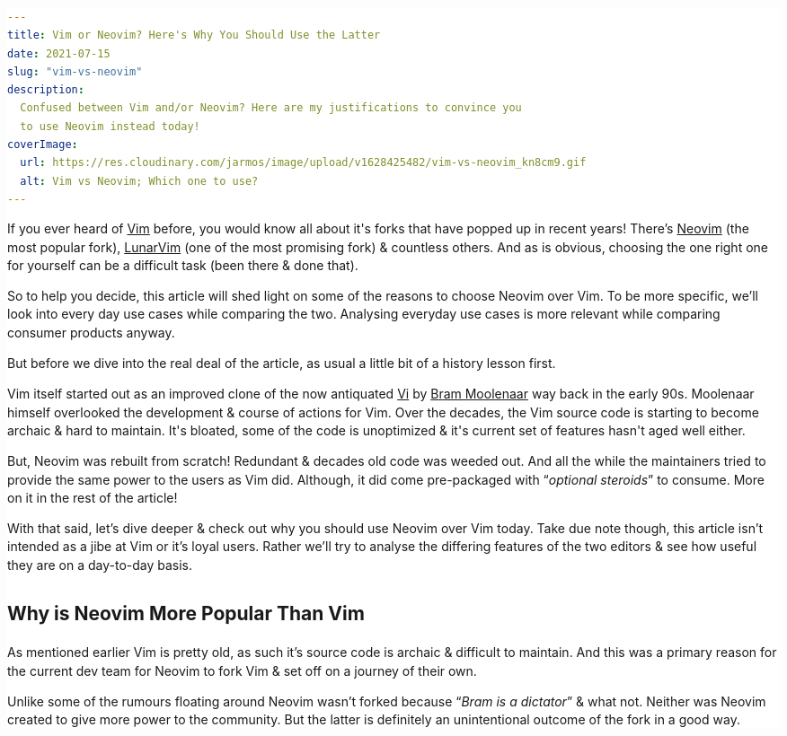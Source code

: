 ```yaml
---
title: Vim or Neovim? Here's Why You Should Use the Latter
date: 2021-07-15
slug: "vim-vs-neovim"
description:
  Confused between Vim and/or Neovim? Here are my justifications to convince you
  to use Neovim instead today!
coverImage:
  url: https://res.cloudinary.com/jarmos/image/upload/v1628425482/vim-vs-neovim_kn8cm9.gif
  alt: Vim vs Neovim; Which one to use?
---
```


If you ever heard of [Vim][vim] before, you would know all about it's forks that
have popped up in recent years! There’s [Neovim][neovim] (the most popular
fork), [LunarVim][lunarvim] (one of the most promising fork) & countless others.
And as is obvious, choosing the one right one for yourself can be a difficult
task (been there & done that).

So to help you decide, this article will shed light on some of the reasons to
choose Neovim over Vim. To be more specific, we’ll look into every day use cases
while comparing the two. Analysing everyday use cases is more relevant while
comparing consumer products anyway.

But before we dive into the real deal of the article, as usual a little bit of a
history lesson first.

Vim itself started out as an improved clone of the now antiquated [Vi][vi] by
[Bram Moolenaar][bram moolenaar] way back in the early 90s. Moolenaar himself
overlooked the development & course of actions for Vim. Over the decades, the
Vim source code is starting to become archaic & hard to maintain. It's bloated,
some of the code is unoptimized & it's current set of features hasn't aged well
either.

But, Neovim was rebuilt from scratch! Redundant & decades old code was weeded
out. And all the while the maintainers tried to provide the same power to the
users as Vim did. Although, it did come pre-packaged with “_optional steroids_”
to consume. More on it in the rest of the article!

With that said, let’s dive deeper & check out why you should use Neovim over Vim
today. Take due note though, this article isn’t intended as a jibe at Vim or
it’s loyal users. Rather we’ll try to analyse the differing features of the two
editors & see how useful they are on a day-to-day basis.

## Why is Neovim More Popular Than Vim

As mentioned earlier Vim is pretty old, as such it’s source code is archaic &
difficult to maintain. And this was a primary reason for the current dev team
for Neovim to fork Vim & set off on a journey of their own.

Unlike some of the rumours floating around Neovim wasn’t forked because “_Bram
is a dictator_” & what not. Neither was Neovim created to give more power to the
community. But the latter is definitely an unintentional outcome of the fork in
a good way.


[nanotree lua guide for neovim]: https://github.com/nanotee/nvim-lua-guide
[neovim lua guide]: https://github.com/nanotee/nvim-lua-guide
[about neovim]: http://neovim.io/charter/
[event loop]: https://en.wikipedia.org/wiki/Event_loop
[lsp]: https://microsoft.github.io/language-server-protocol/
[neovim api]: https://neovim.io/doc/user/api.html
[lua]: lua.org
[bram moolenaar]: https://moolenaar.net/
[windows terminal]: https://github.com/microsoft/terminal
[vim]: https://www.vim.org
[neovim]: https://neovim.io
[lunarvim]: https://github.com/ChristianChiarulli/LunarVim
[vi]: https://en.wikipedia.org/wiki/Vi
